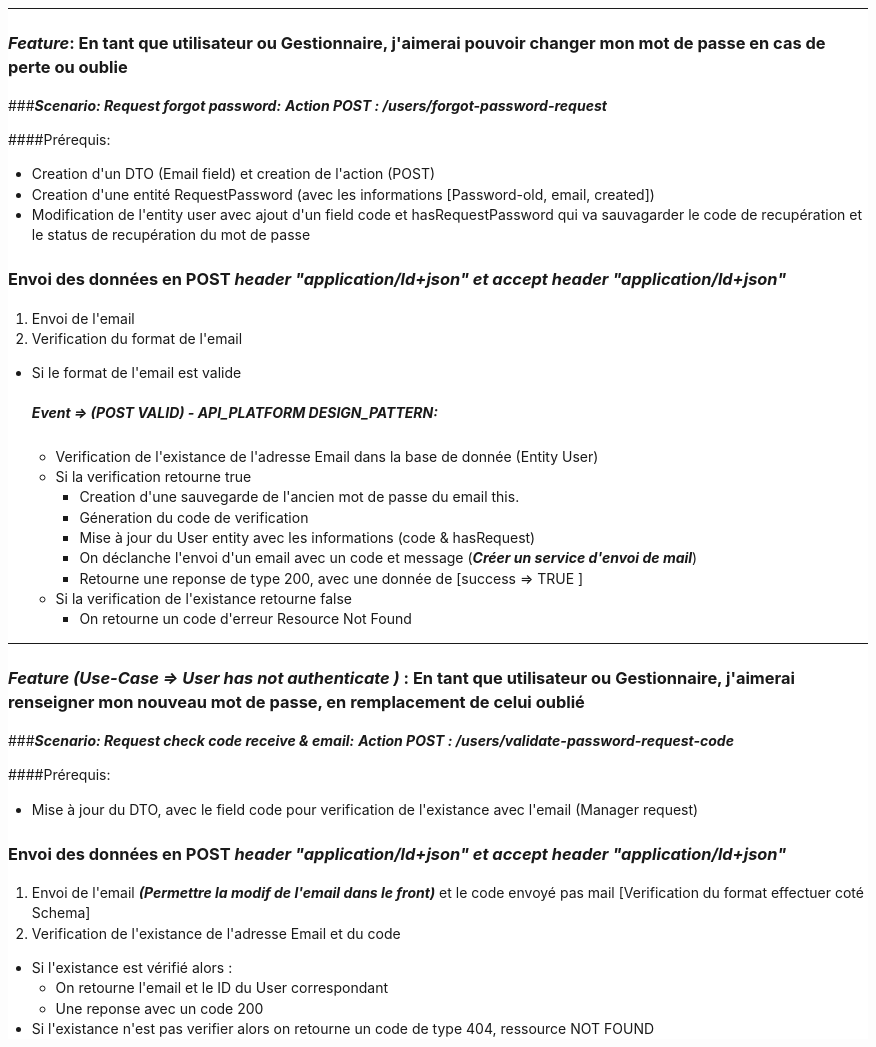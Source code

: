  ---------------------------------------
    
 ### ***Feature***: En tant que utilisateur ou Gestionnaire, j'aimerai pouvoir changer mon mot de passe en cas de perte ou oublie
 ###***Scenario: Request forgot password:***
 ***Action POST : /users/forgot-password-request***
 
####Prérequis:
+ Creation d'un DTO (Email field) et creation de l'action (POST)
+ Creation d'une entité RequestPassword (avec les informations [Password-old, email, created])
+ Modification de l'entity user avec ajout d'un field code et hasRequestPassword qui va sauvagarder le code de recupération et le status de recupération du mot de passe 
 ### Envoi des données en POST ***header "application/ld+json" et accept header "application/ld+json"*** ######
 
1. Envoi de l'email
2. Verification du format de l'email
+ Si le format de l'email est valide
    ##### Event => (POST VALID) - API_PLATFORM DESIGN_PATTERN:
    + Verification de l'existance de l'adresse Email dans la base de donnée (Entity User)
    + Si la verification retourne true
        + Creation d'une sauvegarde de l'ancien mot de passe du email this.
        + Géneration du code de verification
        + Mise à jour du User entity avec les informations (code & hasRequest)
        + On déclanche l'envoi d'un email avec un code et message (***Créer un service d'envoi de mail***)
        + Retourne une reponse de type 200, avec une donnée de [success => TRUE ]
    + Si la verification de l'existance retourne false
        + On retourne un code d'erreur Resource Not Found    
      
---------------------------------------

 ### ***Feature*** ***(Use-Case => User has not authenticate )*** : En tant que utilisateur ou Gestionnaire, j'aimerai renseigner mon nouveau mot de passe, en remplacement de celui oublié 
 ###***Scenario: Request check code receive & email:***
 ***Action POST : /users/validate-password-request-code***
 
 ####Prérequis:
 + Mise à jour du DTO, avec le field code pour verification de l'existance avec l'email (Manager request)
 
 ### Envoi des données en POST ***header "application/ld+json" et accept header "application/ld+json"*** ######

1. Envoi de l'email ***(Permettre la modif de l'email dans le front)*** et le code envoyé pas mail [Verification du format effectuer coté Schema]
2. Verification de l'existance de l'adresse Email et du code
+ Si l'existance est vérifié alors :
   + On retourne l'email et le ID du User correspondant
   + Une reponse avec un code 200
+ Si l'existance n'est pas verifier alors on retourne un code de type 404, ressource NOT FOUND
